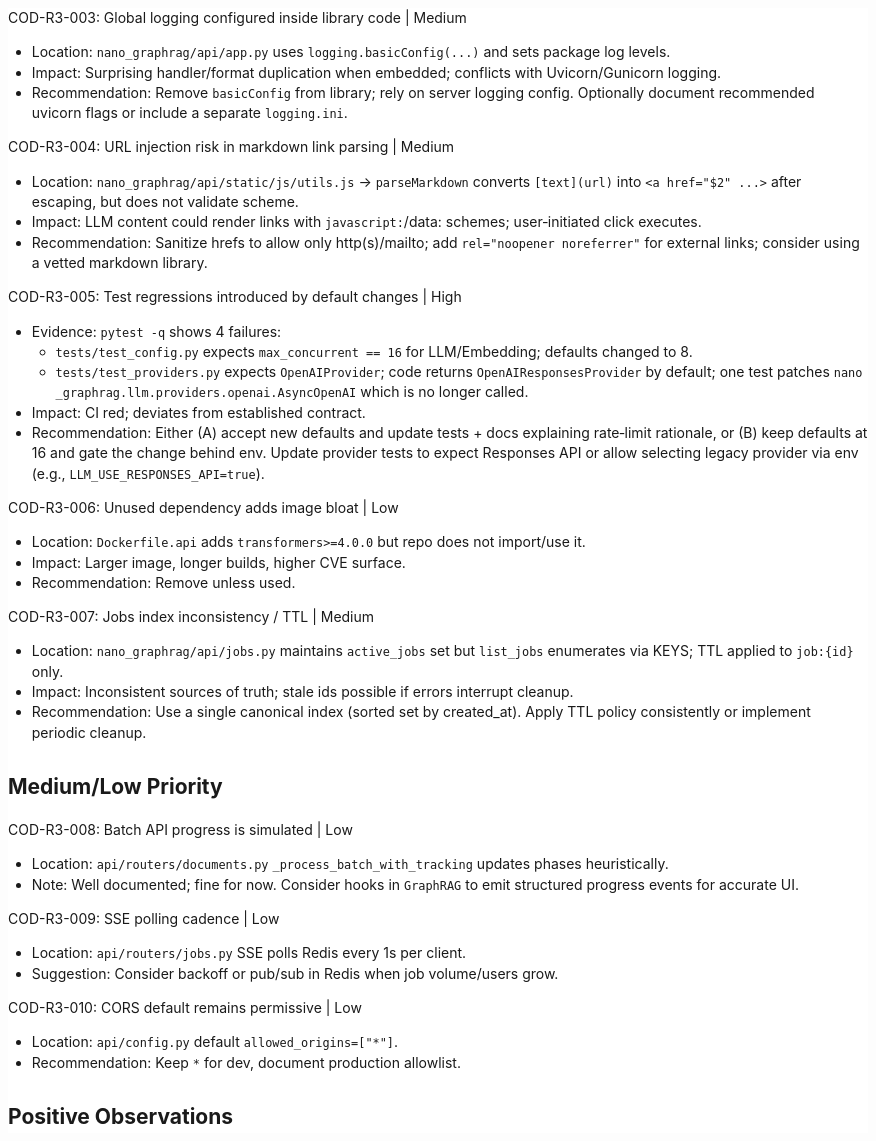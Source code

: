 COD-R3-003: Global logging configured inside library code | Medium
- Location: `nano_graphrag/api/app.py` uses `logging.basicConfig(...)` and sets package log levels.
- Impact: Surprising handler/format duplication when embedded; conflicts with Uvicorn/Gunicorn logging.
- Recommendation: Remove `basicConfig` from library; rely on server logging config. Optionally document recommended uvicorn flags or include a separate `logging.ini`.

COD-R3-004: URL injection risk in markdown link parsing | Medium
- Location: `nano_graphrag/api/static/js/utils.js` → `parseMarkdown` converts `[text](url)` into `<a href="$2" ...>` after escaping, but does not validate scheme.
- Impact: LLM content could render links with `javascript:`/data: schemes; user‑initiated click executes.
- Recommendation: Sanitize hrefs to allow only http(s)/mailto; add `rel="noopener noreferrer"` for external links; consider using a vetted markdown library.

COD-R3-005: Test regressions introduced by default changes | High
- Evidence: `pytest -q` shows 4 failures:
  - `tests/test_config.py` expects `max_concurrent == 16` for LLM/Embedding; defaults changed to 8.
  - `tests/test_providers.py` expects `OpenAIProvider`; code returns `OpenAIResponsesProvider` by default; one test patches `nano_graphrag.llm.providers.openai.AsyncOpenAI` which is no longer called.
- Impact: CI red; deviates from established contract.
- Recommendation: Either (A) accept new defaults and update tests + docs explaining rate‑limit rationale, or (B) keep defaults at 16 and gate the change behind env. Update provider tests to expect Responses API or allow selecting legacy provider via env (e.g., `LLM_USE_RESPONSES_API=true`).

COD-R3-006: Unused dependency adds image bloat | Low
- Location: `Dockerfile.api` adds `transformers>=4.0.0` but repo does not import/use it.
- Impact: Larger image, longer builds, higher CVE surface.
- Recommendation: Remove unless used.

COD-R3-007: Jobs index inconsistency / TTL | Medium
- Location: `nano_graphrag/api/jobs.py` maintains `active_jobs` set but `list_jobs` enumerates via KEYS; TTL applied to `job:{id}` only.
- Impact: Inconsistent sources of truth; stale ids possible if errors interrupt cleanup.
- Recommendation: Use a single canonical index (sorted set by created_at). Apply TTL policy consistently or implement periodic cleanup.

## Medium/Low Priority

COD-R3-008: Batch API progress is simulated | Low
- Location: `api/routers/documents.py` `_process_batch_with_tracking` updates phases heuristically.
- Note: Well documented; fine for now. Consider hooks in `GraphRAG` to emit structured progress events for accurate UI.

COD-R3-009: SSE polling cadence | Low
- Location: `api/routers/jobs.py` SSE polls Redis every 1s per client.
- Suggestion: Consider backoff or pub/sub in Redis when job volume/users grow.

COD-R3-010: CORS default remains permissive | Low
- Location: `api/config.py` default `allowed_origins=["*"]`.
- Recommendation: Keep `*` for dev, document production allowlist.

## Positive Observations
